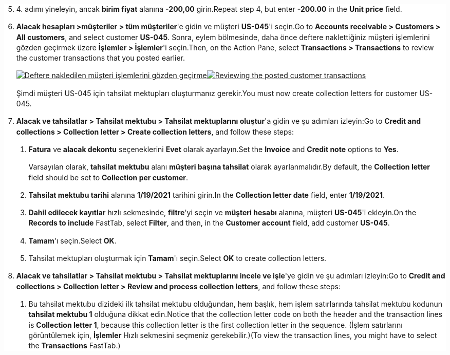 5. <span data-ttu-id="29db4-159">4. adımı yineleyin, ancak **birim fiyat** alanına **-200,00** girin.</span><span class="sxs-lookup"><span data-stu-id="29db4-159">Repeat step 4, but enter **-200.00** in the **Unit price** field.</span></span>
6. <span data-ttu-id="29db4-160">**Alacak hesapları \>müşteriler \> tüm müşteriler**'e gidin ve müşteri **US-045**'i seçin.</span><span class="sxs-lookup"><span data-stu-id="29db4-160">Go to **Accounts receivable \> Customers \> All customers**, and select customer **US-045**.</span></span> <span data-ttu-id="29db4-161">Sonra, eylem bölmesinde, daha önce deftere naklettiğiniz müşteri işlemlerini gözden geçirmek üzere **İşlemler \> İşlemler**'i seçin.</span><span class="sxs-lookup"><span data-stu-id="29db4-161">Then, on the Action Pane, select **Transactions \> Transactions** to review the customer transactions that you posted earlier.</span></span>

    <span data-ttu-id="29db4-162">[![Deftere nakledilen müşteri işlemlerini gözden geçirme](./media/Ignore-payments-creditmemos-3.PNG)](./media/Ignore-payments-creditmemos-3.PNG)</span><span class="sxs-lookup"><span data-stu-id="29db4-162">[![Reviewing the posted customer transactions](./media/Ignore-payments-creditmemos-3.PNG)](./media/Ignore-payments-creditmemos-3.PNG)</span></span>

    <span data-ttu-id="29db4-163">Şimdi müşteri US-045 için tahsilat mektupları oluşturmanız gerekir.</span><span class="sxs-lookup"><span data-stu-id="29db4-163">You must now create collection letters for customer US-045.</span></span>

7. <span data-ttu-id="29db4-164">**Alacak ve tahsilatlar \> Tahsilat mektubu \> Tahsilat mektuplarını oluştur**'a gidin ve şu adımları izleyin:</span><span class="sxs-lookup"><span data-stu-id="29db4-164">Go to **Credit and collections \> Collection letter \> Create collection letters**, and follow these steps:</span></span>

    1. <span data-ttu-id="29db4-165">**Fatura** ve **alacak dekontu** seçeneklerini **Evet** olarak ayarlayın.</span><span class="sxs-lookup"><span data-stu-id="29db4-165">Set the **Invoice** and **Credit note** options to **Yes**.</span></span>

        <span data-ttu-id="29db4-166">Varsayılan olarak, **tahsilat mektubu** alanı **müşteri başına tahsilat** olarak ayarlanmalıdır.</span><span class="sxs-lookup"><span data-stu-id="29db4-166">By default, the **Collection letter** field should be set to **Collection per customer**.</span></span>

    2. <span data-ttu-id="29db4-167">**Tahsilat mektubu tarihi** alanına **1/19/2021** tarihini girin.</span><span class="sxs-lookup"><span data-stu-id="29db4-167">In the **Collection letter date** field, enter **1/19/2021**.</span></span>
    3. <span data-ttu-id="29db4-168">**Dahil edilecek kayıtlar** hızlı sekmesinde, **filtre**'yi seçin ve **müşteri hesabı** alanına, müşteri **US-045**'i ekleyin.</span><span class="sxs-lookup"><span data-stu-id="29db4-168">On the **Records to include** FastTab, select **Filter**, and then, in the **Customer account** field, add customer **US-045**.</span></span>
    4. <span data-ttu-id="29db4-169">**Tamam**'ı seçin.</span><span class="sxs-lookup"><span data-stu-id="29db4-169">Select **OK**.</span></span>
    5. <span data-ttu-id="29db4-170">Tahsilat mektupları oluşturmak için **Tamam**'ı seçin.</span><span class="sxs-lookup"><span data-stu-id="29db4-170">Select **OK** to create collection letters.</span></span>

8. <span data-ttu-id="29db4-171">**Alacak ve tahsilatlar \> Tahsilat mektubu \> Tahsilat mektuplarını incele ve işle**'ye gidin ve şu adımları izleyin:</span><span class="sxs-lookup"><span data-stu-id="29db4-171">Go to **Credit and collections \> Collection letter \> Review and process collection letters**, and follow these steps:</span></span>

    1. <span data-ttu-id="29db4-172">Bu tahsilat mektubu dizideki ilk tahsilat mektubu olduğundan, hem başlık, hem işlem satırlarında tahsilat mektubu kodunun **tahsilat mektubu 1** olduğuna dikkat edin.</span><span class="sxs-lookup"><span data-stu-id="29db4-172">Notice that the collection letter code on both the header and the transaction lines is **Collection letter 1**, because this collection letter is the first collection letter in the sequence.</span></span> <span data-ttu-id="29db4-173">(İşlem satırlarını görüntülemek için, **İşlemler** Hızlı sekmesini seçmeniz gerekebilir.)</span><span class="sxs-lookup"><span data-stu-id="29db4-173">(To view the transaction lines, you might have to select the **Transactions** FastTab.)</span></span>
